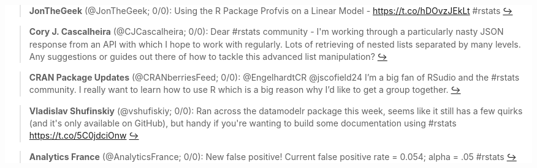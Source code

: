 


> **JonTheGeek** (@JonTheGeek; 0/0): Using the R Package Profvis on a Linear Model - https://t.co/hDOvzJEkLt #rstats  [&#8618;](https://twitter.com/dataandme/status/1101914594950430720)




> **Cory J. Cascalheira** (@CJCascalheira; 0/0): Dear #rstats community - I'm working through a particularly nasty JSON response from an API with which I hope to work with regularly. Lots of retrieving of nested lists separated by many levels. Any suggestions or guides out there of how to tackle this advanced list manipulation?  [&#8618;](https://twitter.com/dataandme/status/1101912599799578624)




> **CRAN Package Updates** (@CRANberriesFeed; 0/0): @EngelhardtCR @jscofield24 I’m a big fan of RSudio and the #rstats community. I really want to learn how to use R which is a big reason why I’d like to get a group together.  [&#8618;](https://twitter.com/dataandme/status/1101910938364588032)




> **Vladislav Shufinskiy** (@vshufiskiy; 0/0): Ran across the datamodelr package this week, seems like it still has a few quirks (and it's only available on GitHub), but handy if you're wanting to build some documentation using #rstats https://t.co/5C0jdciOnw  [&#8618;](https://twitter.com/dataandme/status/1101898961709907969)




> **Analytics France** (@AnalyticsFrance; 0/0): New false positive! Current false positive rate = 0.054; alpha = .05 #rstats  [&#8618;](https://twitter.com/dataandme/status/1101889940701495296)





